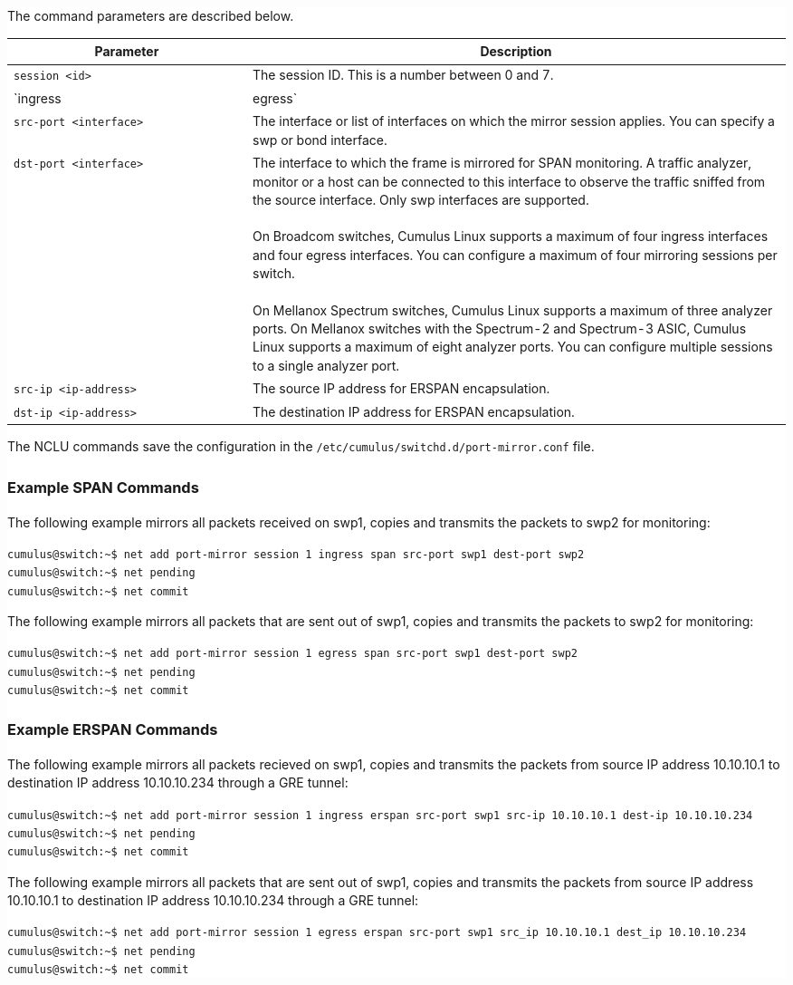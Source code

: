 The command parameters are described below.

| <div style="width:250px">Parameter | Description |
| --------- | ----------- |
| `session <id>` | The session ID. This is a number between 0 and 7. |
| `ingress|egress` | The session direction:<ul><li> Ingress, where packets received on a port are sent to a sniffer port (SPAN) or destination IP address (ERSPAN).</li><li>Egress, where packets transmitted by the port are sent to the sniffer port (SPAN) or destination IP address (ERSPAN).</li></ul><br>To configure both ingress and egress, create two sessions.|
| `src-port <interface>` | The interface or list of interfaces on which the mirror session applies. You can specify a swp or bond interface. |
| `dst-port <interface>` | The interface to which the frame is mirrored for SPAN monitoring. A traffic analyzer, monitor or a host can be connected to this interface to observe the traffic sniffed from the source interface. Only swp interfaces are supported.<br><br>On Broadcom switches, Cumulus Linux supports a maximum of four ingress interfaces and four egress interfaces. You can configure a maximum of four mirroring sessions per switch.<br><br> On Mellanox Spectrum switches, Cumulus Linux supports a maximum of three analyzer ports. On Mellanox switches with the Spectrum-2 and Spectrum-3 ASIC, Cumulus Linux supports a maximum of eight analyzer ports. You can configure multiple sessions to a single analyzer port.|
| `src-ip <ip-address>` | The source IP address for ERSPAN encapsulation. |
| `dst-ip <ip-address>` | The destination IP address for ERSPAN encapsulation. |

The NCLU commands save the configuration in the `/etc/cumulus/switchd.d/port-mirror.conf` file.

### Example SPAN Commands

The following example mirrors all packets received on swp1, copies and transmits the packets to swp2 for monitoring:

```
cumulus@switch:~$ net add port-mirror session 1 ingress span src-port swp1 dest-port swp2
cumulus@switch:~$ net pending
cumulus@switch:~$ net commit
```

The following example mirrors all packets that are sent out of swp1, copies and transmits the packets to swp2 for monitoring:

```
cumulus@switch:~$ net add port-mirror session 1 egress span src-port swp1 dest-port swp2
cumulus@switch:~$ net pending
cumulus@switch:~$ net commit
```

### Example ERSPAN Commands

The following example mirrors all packets recieved on swp1, copies and transmits the packets from source IP address 10.10.10.1 to destination IP address 10.10.10.234 through a GRE tunnel:

```
cumulus@switch:~$ net add port-mirror session 1 ingress erspan src-port swp1 src-ip 10.10.10.1 dest-ip 10.10.10.234
cumulus@switch:~$ net pending
cumulus@switch:~$ net commit
```

The following example mirrors all packets that are sent out of swp1, copies and transmits the packets from source IP address 10.10.10.1 to destination IP address 10.10.10.234 through a GRE tunnel:

```
cumulus@switch:~$ net add port-mirror session 1 egress erspan src-port swp1 src_ip 10.10.10.1 dest_ip 10.10.10.234
cumulus@switch:~$ net pending
cumulus@switch:~$ net commit
```
